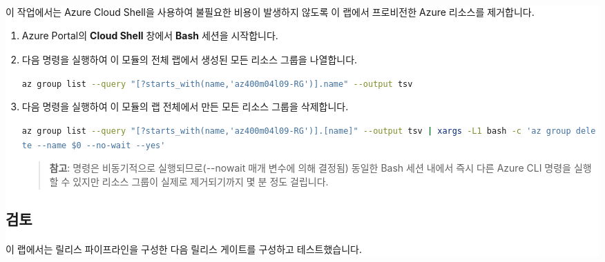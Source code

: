 이 작업에서는 Azure Cloud Shell을 사용하여 불필요한 비용이 발생하지 않도록 이 랩에서 프로비전한 Azure 리소스를 제거합니다.

1. Azure Portal의 **Cloud Shell** 창에서 **Bash** 세션을 시작합니다.
1. 다음 명령을 실행하여 이 모듈의 전체 랩에서 생성된 모든 리소스 그룹을 나열합니다.

    ```sh
    az group list --query "[?starts_with(name,'az400m04l09-RG')].name" --output tsv
    ```

1. 다음 명령을 실행하여 이 모듈의 랩 전체에서 만든 모든 리소스 그룹을 삭제합니다.

    ```sh
    az group list --query "[?starts_with(name,'az400m04l09-RG')].[name]" --output tsv | xargs -L1 bash -c 'az group delete --name $0 --no-wait --yes'
    ```

    >**참고**: 명령은 비동기적으로 실행되므로(--nowait 매개 변수에 의해 결정됨) 동일한 Bash 세션 내에서 즉시 다른 Azure CLI 명령을 실행할 수 있지만 리소스 그룹이 실제로 제거되기까지 몇 분 정도 걸립니다.

## 검토

이 랩에서는 릴리스 파이프라인을 구성한 다음 릴리스 게이트를 구성하고 테스트했습니다.
